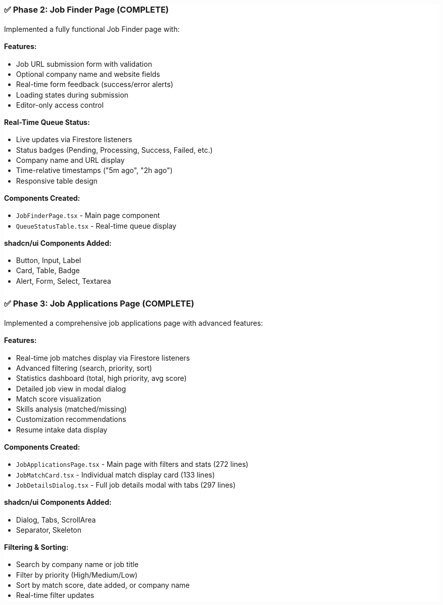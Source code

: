 ### ✅ Phase 2: Job Finder Page (COMPLETE)

Implemented a fully functional Job Finder page with:

**Features:**
- Job URL submission form with validation
- Optional company name and website fields
- Real-time form feedback (success/error alerts)
- Loading states during submission
- Editor-only access control

**Real-Time Queue Status:**
- Live updates via Firestore listeners
- Status badges (Pending, Processing, Success, Failed, etc.)
- Company name and URL display
- Time-relative timestamps ("5m ago", "2h ago")
- Responsive table design

**Components Created:**
- `JobFinderPage.tsx` - Main page component
- `QueueStatusTable.tsx` - Real-time queue display

**shadcn/ui Components Added:**
- Button, Input, Label
- Card, Table, Badge
- Alert, Form, Select, Textarea

### ✅ Phase 3: Job Applications Page (COMPLETE)

Implemented a comprehensive job applications page with advanced features:

**Features:**
- Real-time job matches display via Firestore listeners
- Advanced filtering (search, priority, sort)
- Statistics dashboard (total, high priority, avg score)
- Detailed job view in modal dialog
- Match score visualization
- Skills analysis (matched/missing)
- Customization recommendations
- Resume intake data display

**Components Created:**
- `JobApplicationsPage.tsx` - Main page with filters and stats (272 lines)
- `JobMatchCard.tsx` - Individual match display card (133 lines)
- `JobDetailsDialog.tsx` - Full job details modal with tabs (297 lines)

**shadcn/ui Components Added:**
- Dialog, Tabs, ScrollArea
- Separator, Skeleton

**Filtering & Sorting:**
- Search by company name or job title
- Filter by priority (High/Medium/Low)
- Sort by match score, date added, or company name
- Real-time filter updates
